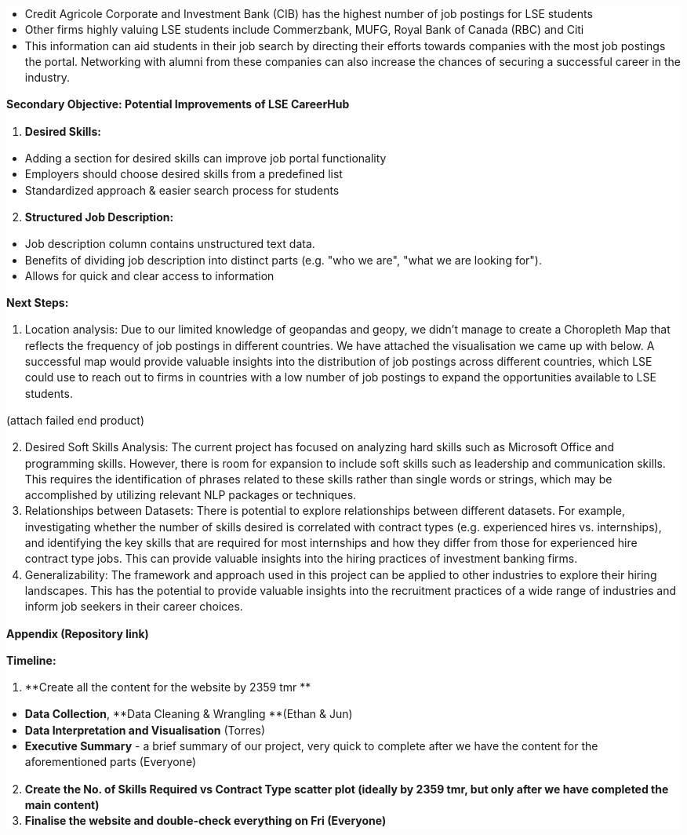 * Credit Agricole Corporate and Investment Bank (CIB) has the highest number of job postings for LSE students
* Other firms highly valuing LSE students include Commerzbank, MUFG, Royal Bank of Canada (RBC) and Citi
* This information can aid students in their job search by directing their efforts towards companies with the most job postings the portal. Networking with alumni from these companies can also increase the chances of securing a successful career in the industry.

**Secondary Objective: Potential Improvements of LSE CareerHub**



1. **Desired Skills:**
* Adding a section for desired skills can improve job portal functionality
* Employers should choose desired skills from a predefined list
* Standardized approach & easier search process for students
2. **Structured Job Description:**
* Job description column contains unstructured text data.
* Benefits of dividing job description into distinct parts (e.g. "who we are", "what we are looking for").
* Allows for quick and clear access to information 

**Next Steps:**



1. Location analysis: Due to our limited knowledge of geopandas and geopy, we didn’t manage to create a Choropleth Map that reflects the frequency of job postings in different countries. We have attached the visualisation we came up with below. A successful map would provide valuable insights into the distribution of job postings across different countries, which LSE could use to reach out to firms in countries with a low number of job postings to expand the opportunities available to LSE students.

(attach failed end product)



2. Desired Soft Skills Analysis: The current project has focused on analyzing hard skills such as Microsoft Office and programming skills. However, there is room for expansion to include soft skills such as leadership and communication skills. This requires the identification of phrases related to these skills rather than single words or strings, which may be accomplished by utilizing relevant NLP packages or techniques.
3. Relationships between Datasets: There is potential to explore relationships between different datasets. For example, investigating whether the number of skills desired is correlated with contract types (e.g. experienced hires vs. internships), and identifying the key skills that are required for most internships and how they differ from those for experienced hire contract type jobs. This can provide valuable insights into the hiring practices of investment banking firms.
4. Generalizability: The framework and approach used in this project can be applied to other industries to explore their hiring landscapes. This has the potential to provide valuable insights into the recruitment practices of a wide range of industries and inform job seekers in their career choices.

**Appendix (Repository link)**

**Timeline:**



1. **Create all the content for the website by 2359 tmr **
* **Data Collection**, **Data Cleaning & Wrangling **(Ethan & Jun)
* **Data Interpretation and Visualisation** (Torres)
* **Executive Summary** - a brief summary of our project, very quick to complete after we have the content for the aforementioned parts (Everyone)
2. **Create the No. of Skills Required vs Contract Type scatter plot (ideally by 2359 tmr, but only after we have completed the main content)**
3. **Finalise the website and double-check everything on Fri (Everyone)**
